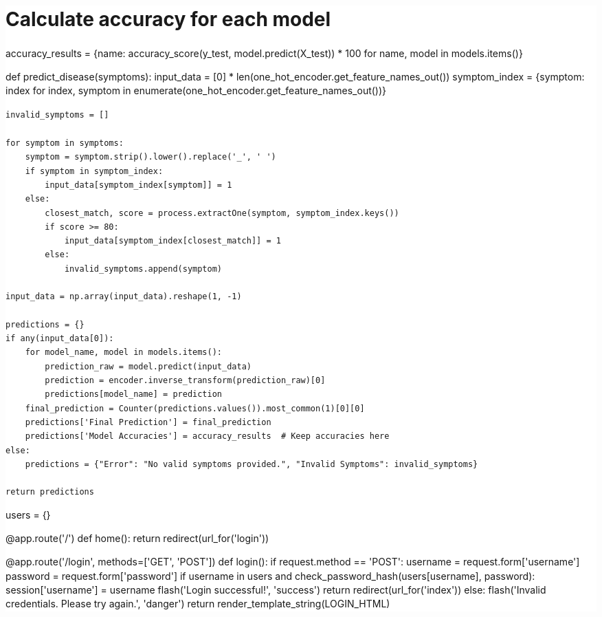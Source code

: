 # Calculate accuracy for each model
accuracy_results = {name: accuracy_score(y_test, model.predict(X_test)) * 100 for name, model in models.items()}

def predict_disease(symptoms):
    input_data = [0] * len(one_hot_encoder.get_feature_names_out())
    symptom_index = {symptom: index for index, symptom in enumerate(one_hot_encoder.get_feature_names_out())}
    
    invalid_symptoms = []

    for symptom in symptoms:
        symptom = symptom.strip().lower().replace('_', ' ')
        if symptom in symptom_index:
            input_data[symptom_index[symptom]] = 1
        else:
            closest_match, score = process.extractOne(symptom, symptom_index.keys())
            if score >= 80:
                input_data[symptom_index[closest_match]] = 1
            else:
                invalid_symptoms.append(symptom)

    input_data = np.array(input_data).reshape(1, -1)

    predictions = {}
    if any(input_data[0]):
        for model_name, model in models.items():
            prediction_raw = model.predict(input_data)
            prediction = encoder.inverse_transform(prediction_raw)[0]
            predictions[model_name] = prediction
        final_prediction = Counter(predictions.values()).most_common(1)[0][0]
        predictions['Final Prediction'] = final_prediction
        predictions['Model Accuracies'] = accuracy_results  # Keep accuracies here
    else:
        predictions = {"Error": "No valid symptoms provided.", "Invalid Symptoms": invalid_symptoms}

    return predictions

users = {}

@app.route('/')
def home():
    return redirect(url_for('login'))

@app.route('/login', methods=['GET', 'POST'])
def login():
    if request.method == 'POST':
        username = request.form['username']
        password = request.form['password']
        if username in users and check_password_hash(users[username], password):
            session['username'] = username
            flash('Login successful!', 'success')
            return redirect(url_for('index'))
        else:
            flash('Invalid credentials. Please try again.', 'danger')
    return render_template_string(LOGIN_HTML)
